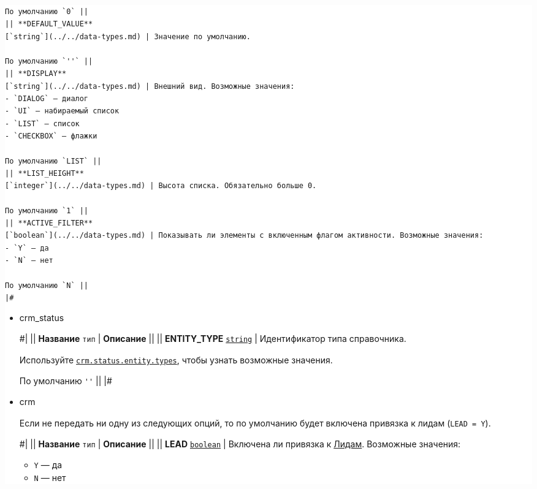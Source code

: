     По умолчанию `0` ||
    || **DEFAULT_VALUE**
    [`string`](../../data-types.md) | Значение по умолчанию.

    По умолчанию `''` ||
    || **DISPLAY**
    [`string`](../../data-types.md) | Внешний вид. Возможные значения:
    - `DIALOG` — диалог
    - `UI` — набираемый список
    - `LIST` — список
    - `CHECKBOX` — флажки

    По умолчанию `LIST` ||
    || **LIST_HEIGHT**
    [`integer`](../../data-types.md) | Высота списка. Обязательно больше 0.

    По умолчанию `1` ||
    || **ACTIVE_FILTER**
    [`boolean`](../../data-types.md) | Показывать ли элементы с включенным флагом активности. Возможные значения:
    - `Y` — да
    - `N` — нет

    По умолчанию `N` ||
    |#

- crm_status

    #|
    || **Название**
    `тип` | **Описание** ||
    || **ENTITY_TYPE**
    [`string`](../../data-types.md) | Идентификатор типа справочника.

    Используйте [`crm.status.entity.types`](../../crm/status/crm-status-entity-types.md), чтобы узнать возможные значения.

    По умолчанию `''` ||
    |#

- crm

    Если не передать ни одну из следующих опций, то по умолчанию будет включена привязка к лидам (`LEAD = Y`).

    #|
    || **Название**
    `тип` | **Описание** ||
    || **LEAD**
    [`boolean`](../../data-types.md) | Включена ли привязка к [Лидам](../../crm/leads/index.md). Возможные значения:
    - `Y` — да
    - `N` — нет
